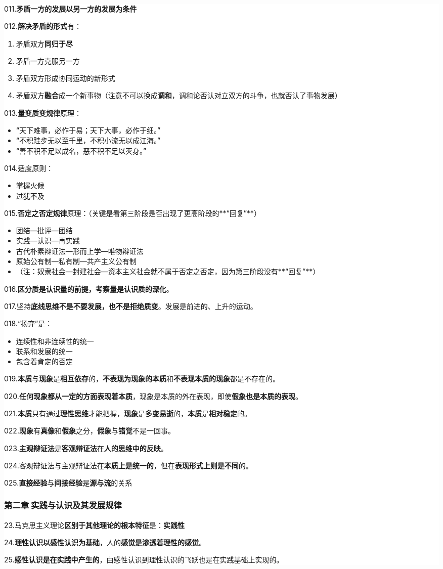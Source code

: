 011.**矛盾一方的发展以另一方的发展为条件**

012.**解决矛盾的形式**有：

1. 矛盾双方**同归于尽**

2. 矛盾一方克服另一方

3. 矛盾双方形成协同运动的新形式

4. 矛盾双方**融合**成一个新事物（注意不可以换成**调和**，调和论否认对立双方的斗争，也就否认了事物发展）

013.**量变质变规律**原理：

* “天下难事，必作于易；天下大事，必作于细。”
* “不积跬步无以至千里，不积小流无以成江海。”
* “善不积不足以成名，恶不积不足以灭身。”

014.适度原则：

* 掌握火候
* 过犹不及

015.**否定之否定规律**原理：（关键是看第三阶段是否出现了更高阶段的**“回复”**）

* 团结—批评—团结
* 实践—认识—再实践
* 古代朴素辩证法—形而上学—唯物辩证法
* 原始公有制—私有制—共产主义公有制
* （注：奴隶社会—封建社会—资本主义社会就不属于否定之否定，因为第三阶段没有**“回复”**）

016.**区分质是认识量的前提，考察量是认识质的深化**。

017.坚持**底线思维不是不要发展，也不是拒绝质变**。发展是前进的、上升的运动。

018.“扬弃”是：

* 连续性和非连续性的统一
* 联系和发展的统一
* 包含着肯定的否定

019.**本质**与**现象**是**相互依存**的，**不表现为现象的本质**和**不表现本质的现象**都是不存在的。

020.**任何现象都从一定的方面表现着本质**，现象是本质的外在表现，即使**假象也是本质的表现**。

021.**本质**只有通过**理性思维**才能把握，**现象**是**多变易逝**的，**本质**是**相对稳定**的。

022.**现象**有**真像**和**假象**之分，**假象**与**错觉**不是一回事。

023.**主观辩证法**是**客观辩证法**在**人的思维中的反映**。

024.客观辩证法与主观辩证法在**本质上是统一的**，但在**表现形式上则是不同**的。

025.**直接经验**与**间接经验**是**源与流**的关系

### 第二章 实践与认识及其发展规律

23.马克思主义理论**区别于其他理论的根本特征**是：**实践性**

24.**理性认识以感性认识为基础**，人的**感觉是渗透着理性的感觉**。

25.**感性认识是在实践中产生的**，由感性认识到理性认识的飞跃也是在实践基础上实现的。

